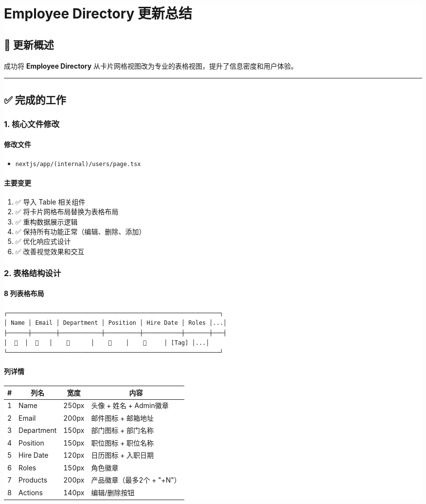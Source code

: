 # Employee Directory 更新总结

## 🎯 更新概述

成功将 **Employee Directory** 从卡片网格视图改为专业的表格视图，提升了信息密度和用户体验。

---

## ✅ 完成的工作

### 1. 核心文件修改

#### 修改文件
- `nextjs/app/(internal)/users/page.tsx`

#### 主要变更
1. ✅ 导入 Table 相关组件
2. ✅ 将卡片网格布局替换为表格布局
3. ✅ 重构数据展示逻辑
4. ✅ 保持所有功能正常（编辑、删除、添加）
5. ✅ 优化响应式设计
6. ✅ 改善视觉效果和交互

### 2. 表格结构设计

#### 8 列表格布局
```
┌─────────────────────────────────────────────────────────────┐
│ Name │ Email │ Department │ Position │ Hire Date │ Roles │...│
├──────┼───────┼────────────┼──────────┼───────────┼───────┼───┤
│  👤  │  📧   │    🏢      │    💼    │    📅     │ [Tag] │...│
└─────────────────────────────────────────────────────────────┘
```

#### 列详情
| # | 列名 | 宽度 | 内容 |
|---|------|------|------|
| 1 | Name | 250px | 头像 + 姓名 + Admin徽章 |
| 2 | Email | 200px | 邮件图标 + 邮箱地址 |
| 3 | Department | 150px | 部门图标 + 部门名称 |
| 4 | Position | 150px | 职位图标 + 职位名称 |
| 5 | Hire Date | 120px | 日历图标 + 入职日期 |
| 6 | Roles | 150px | 角色徽章 |
| 7 | Products | 200px | 产品徽章（最多2个 + "+N"） |
| 8 | Actions | 140px | 编辑/删除按钮 |
